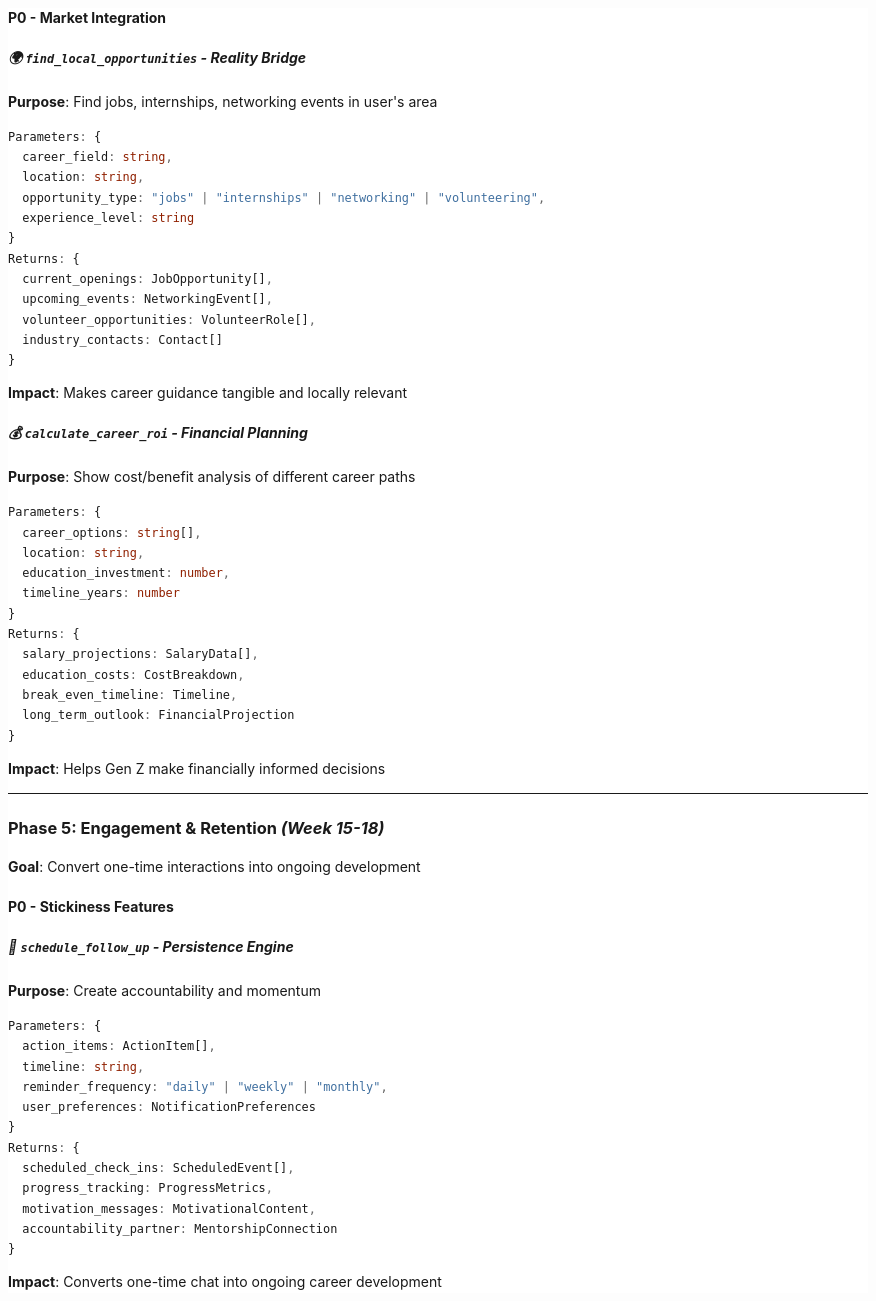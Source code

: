 #### **P0 - Market Integration**

##### **🌍 `find_local_opportunities`** - Reality Bridge
**Purpose**: Find jobs, internships, networking events in user's area
```typescript
Parameters: { 
  career_field: string, 
  location: string, 
  opportunity_type: "jobs" | "internships" | "networking" | "volunteering",
  experience_level: string
}
Returns: {
  current_openings: JobOpportunity[],
  upcoming_events: NetworkingEvent[],
  volunteer_opportunities: VolunteerRole[],
  industry_contacts: Contact[]
}
```
**Impact**: Makes career guidance tangible and locally relevant

##### **💰 `calculate_career_roi`** - Financial Planning  
**Purpose**: Show cost/benefit analysis of different career paths
```typescript
Parameters: { 
  career_options: string[], 
  location: string, 
  education_investment: number,
  timeline_years: number
}
Returns: {
  salary_projections: SalaryData[],
  education_costs: CostBreakdown,
  break_even_timeline: Timeline,
  long_term_outlook: FinancialProjection
}
```
**Impact**: Helps Gen Z make financially informed decisions

---

### **Phase 5: Engagement & Retention** *(Week 15-18)*
**Goal**: Convert one-time interactions into ongoing development

#### **P0 - Stickiness Features**

##### **📅 `schedule_follow_up`** - Persistence Engine
**Purpose**: Create accountability and momentum
```typescript
Parameters: { 
  action_items: ActionItem[], 
  timeline: string, 
  reminder_frequency: "daily" | "weekly" | "monthly",
  user_preferences: NotificationPreferences
}
Returns: {
  scheduled_check_ins: ScheduledEvent[],
  progress_tracking: ProgressMetrics,
  motivation_messages: MotivationalContent,
  accountability_partner: MentorshipConnection
}
```
**Impact**: Converts one-time chat into ongoing career development
